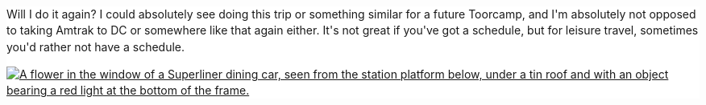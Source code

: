 Will I do it again?
I could absolutely see doing this trip 
or something similar for a future Toorcamp,
and I'm absolutely not opposed to taking Amtrak
to DC or somewhere like that again either.
It's not great if you've got a schedule,
but for leisure travel, 
sometimes you'd rather not have a schedule.

<div class="photo center">
<a href="https://www.flickr.com/photos/bonzoesc/52307472113/in/datetaken/" title="Dining Car, Waiting"><img src="https://live.staticflickr.com/65535/52307472113_35c55bdd86_h.jpg" width="1067" height="1600" alt="A flower in the window of a Superliner dining car, seen from the station platform below, under a tin roof and with an object bearing a red light at the bottom of the frame."></a>
</div>